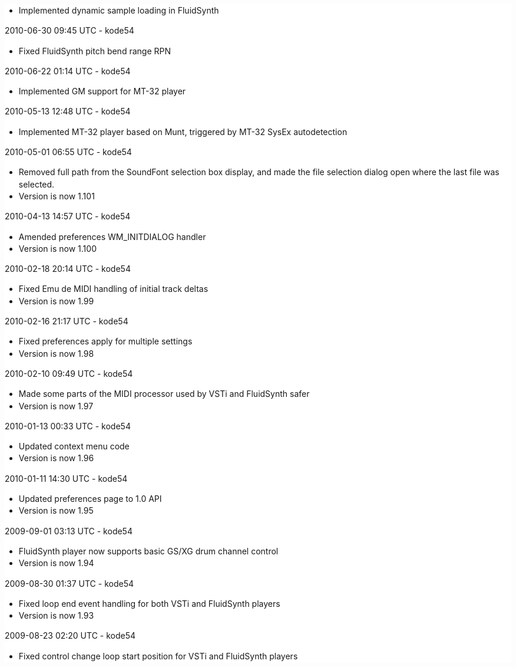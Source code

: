 - Implemented dynamic sample loading in FluidSynth

2010-06-30 09:45 UTC - kode54

- Fixed FluidSynth pitch bend range RPN

2010-06-22 01:14 UTC - kode54

- Implemented GM support for MT-32 player

2010-05-13 12:48 UTC - kode54

- Implemented MT-32 player based on Munt, triggered by MT-32 SysEx autodetection

2010-05-01 06:55 UTC - kode54

- Removed full path from the SoundFont selection box display, and made the file selection dialog open where the last file was selected.
- Version is now 1.101

2010-04-13 14:57 UTC - kode54

- Amended preferences WM_INITDIALOG handler
- Version is now 1.100

2010-02-18 20:14 UTC - kode54

- Fixed Emu de MIDI handling of initial track deltas
- Version is now 1.99

2010-02-16 21:17 UTC - kode54

- Fixed preferences apply for multiple settings
- Version is now 1.98

2010-02-10 09:49 UTC - kode54

- Made some parts of the MIDI processor used by VSTi and FluidSynth safer
- Version is now 1.97

2010-01-13 00:33 UTC - kode54

- Updated context menu code
- Version is now 1.96

2010-01-11 14:30 UTC - kode54

- Updated preferences page to 1.0 API
- Version is now 1.95

2009-09-01 03:13 UTC - kode54

- FluidSynth player now supports basic GS/XG drum channel control
- Version is now 1.94

2009-08-30 01:37 UTC - kode54

- Fixed loop end event handling for both VSTi and FluidSynth players
- Version is now 1.93

2009-08-23 02:20 UTC - kode54

- Fixed control change loop start position for VSTi and FluidSynth players
